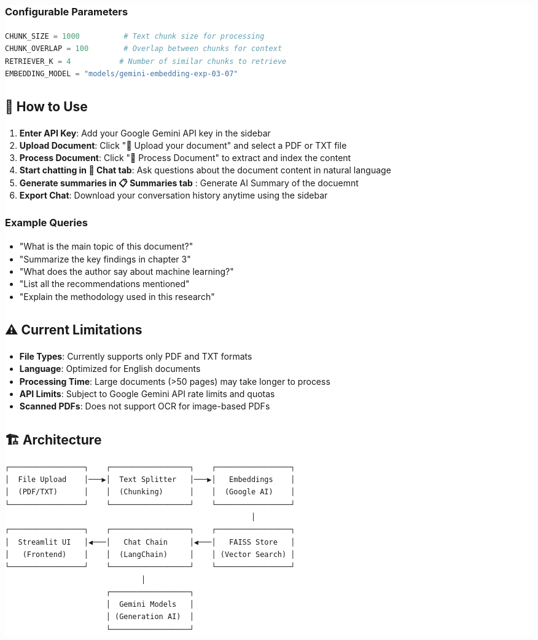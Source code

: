 ### Configurable Parameters

```python
CHUNK_SIZE = 1000          # Text chunk size for processing
CHUNK_OVERLAP = 100        # Overlap between chunks for context
RETRIEVER_K = 4           # Number of similar chunks to retrieve
EMBEDDING_MODEL = "models/gemini-embedding-exp-03-07"
```

## 📱 How to Use

1. **Enter API Key**: Add your Google Gemini API key in the sidebar
2. **Upload Document**: Click "📁 Upload your document" and select a PDF or TXT file
3. **Process Document**: Click "🚀 Process Document" to extract and index the content
4. **Start chatting in 💬 Chat tab**: Ask questions about the document content in natural language
5. **Generate summaries in 📋 Summaries tab** : Generate AI Summary of the docuemnt
5. **Export Chat**: Download your conversation history anytime using the sidebar

### Example Queries

- "What is the main topic of this document?"
- "Summarize the key findings in chapter 3"
- "What does the author say about machine learning?"
- "List all the recommendations mentioned"
- "Explain the methodology used in this research"

## ⚠️ Current Limitations

- **File Types**: Currently supports only PDF and TXT formats
- **Language**: Optimized for English documents
- **Processing Time**: Large documents (>50 pages) may take longer to process
- **API Limits**: Subject to Google Gemini API rate limits and quotas
- **Scanned PDFs**: Does not support OCR for image-based PDFs

## 🏗️ Architecture

```
┌─────────────────┐    ┌──────────────────┐    ┌─────────────────┐
│  File Upload    │───▶│  Text Splitter   │───▶│   Embeddings    │
│  (PDF/TXT)      │    │  (Chunking)      │    │  (Google AI)    │
└─────────────────┘    └──────────────────┘    └─────────────────┘
                                                        │
┌─────────────────┐    ┌──────────────────┐    ┌─────────────────┐
│  Streamlit UI   │◀───│   Chat Chain     │◀───│   FAISS Store   │
│   (Frontend)    │    │  (LangChain)     │    │ (Vector Search) │
└─────────────────┘    └──────────────────┘    └─────────────────┘
                               │
                       ┌──────────────────┐
                       │  Gemini Models   │
                       │ (Generation AI)  │
                       └──────────────────┘
```
